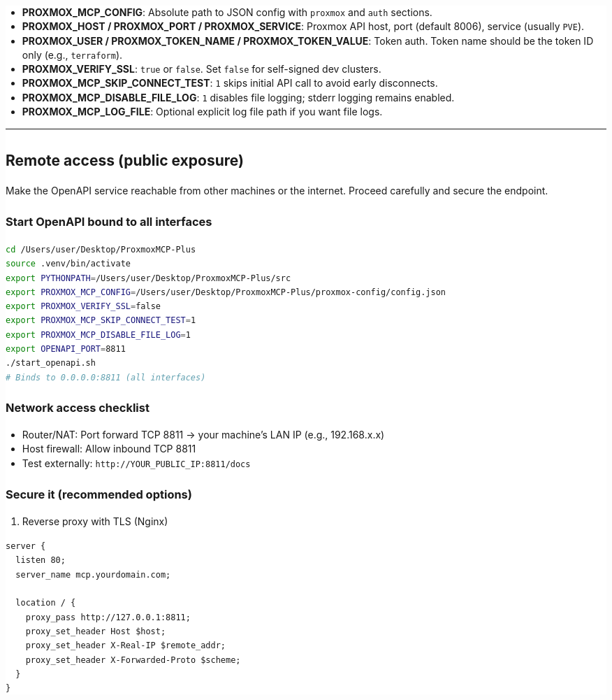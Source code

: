 - **PROXMOX_MCP_CONFIG**: Absolute path to JSON config with `proxmox` and `auth` sections.
- **PROXMOX_HOST / PROXMOX_PORT / PROXMOX_SERVICE**: Proxmox API host, port (default 8006), service (usually `PVE`).
- **PROXMOX_USER / PROXMOX_TOKEN_NAME / PROXMOX_TOKEN_VALUE**: Token auth. Token name should be the token ID only (e.g., `terraform`).
- **PROXMOX_VERIFY_SSL**: `true` or `false`. Set `false` for self-signed dev clusters.
- **PROXMOX_MCP_SKIP_CONNECT_TEST**: `1` skips initial API call to avoid early disconnects.
- **PROXMOX_MCP_DISABLE_FILE_LOG**: `1` disables file logging; stderr logging remains enabled.
- **PROXMOX_MCP_LOG_FILE**: Optional explicit log file path if you want file logs.

---

## Remote access (public exposure)

Make the OpenAPI service reachable from other machines or the internet. Proceed carefully and secure the endpoint.

### Start OpenAPI bound to all interfaces

```bash
cd /Users/user/Desktop/ProxmoxMCP-Plus
source .venv/bin/activate
export PYTHONPATH=/Users/user/Desktop/ProxmoxMCP-Plus/src
export PROXMOX_MCP_CONFIG=/Users/user/Desktop/ProxmoxMCP-Plus/proxmox-config/config.json
export PROXMOX_VERIFY_SSL=false
export PROXMOX_MCP_SKIP_CONNECT_TEST=1
export PROXMOX_MCP_DISABLE_FILE_LOG=1
export OPENAPI_PORT=8811
./start_openapi.sh
# Binds to 0.0.0.0:8811 (all interfaces)
```

### Network access checklist

- Router/NAT: Port forward TCP 8811 → your machine’s LAN IP (e.g., 192.168.x.x)
- Host firewall: Allow inbound TCP 8811
- Test externally: `http://YOUR_PUBLIC_IP:8811/docs`

### Secure it (recommended options)

1) Reverse proxy with TLS (Nginx)

```nginx
server {
  listen 80;
  server_name mcp.yourdomain.com;

  location / {
    proxy_pass http://127.0.0.1:8811;
    proxy_set_header Host $host;
    proxy_set_header X-Real-IP $remote_addr;
    proxy_set_header X-Forwarded-Proto $scheme;
  }
}
```
